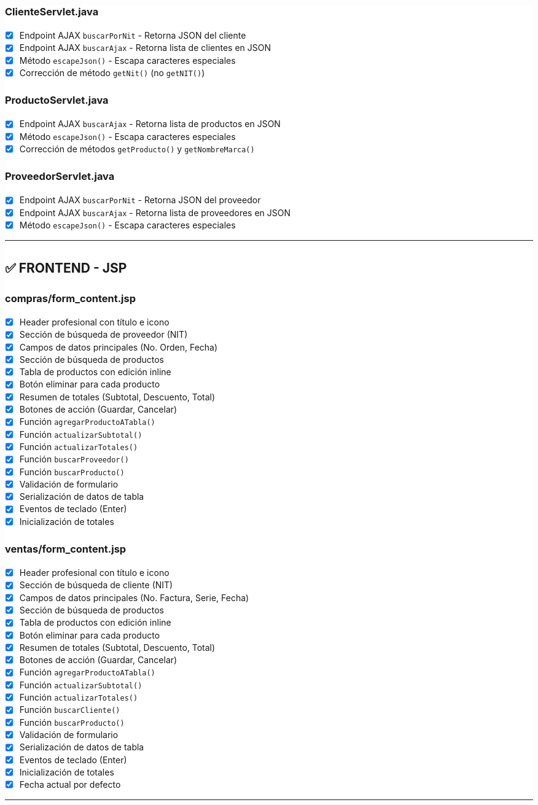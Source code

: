 ### ClienteServlet.java
- [x] Endpoint AJAX `buscarPorNit` - Retorna JSON del cliente
- [x] Endpoint AJAX `buscarAjax` - Retorna lista de clientes en JSON
- [x] Método `escapeJson()` - Escapa caracteres especiales
- [x] Corrección de método `getNit()` (no `getNIT()`)

### ProductoServlet.java
- [x] Endpoint AJAX `buscarAjax` - Retorna lista de productos en JSON
- [x] Método `escapeJson()` - Escapa caracteres especiales
- [x] Corrección de métodos `getProducto()` y `getNombreMarca()`

### ProveedorServlet.java
- [x] Endpoint AJAX `buscarPorNit` - Retorna JSON del proveedor
- [x] Endpoint AJAX `buscarAjax` - Retorna lista de proveedores en JSON
- [x] Método `escapeJson()` - Escapa caracteres especiales

---

## ✅ FRONTEND - JSP

### compras/form_content.jsp
- [x] Header profesional con título e icono
- [x] Sección de búsqueda de proveedor (NIT)
- [x] Campos de datos principales (No. Orden, Fecha)
- [x] Sección de búsqueda de productos
- [x] Tabla de productos con edición inline
- [x] Botón eliminar para cada producto
- [x] Resumen de totales (Subtotal, Descuento, Total)
- [x] Botones de acción (Guardar, Cancelar)
- [x] Función `agregarProductoATabla()`
- [x] Función `actualizarSubtotal()`
- [x] Función `actualizarTotales()`
- [x] Función `buscarProveedor()`
- [x] Función `buscarProducto()`
- [x] Validación de formulario
- [x] Serialización de datos de tabla
- [x] Eventos de teclado (Enter)
- [x] Inicialización de totales

### ventas/form_content.jsp
- [x] Header profesional con título e icono
- [x] Sección de búsqueda de cliente (NIT)
- [x] Campos de datos principales (No. Factura, Serie, Fecha)
- [x] Sección de búsqueda de productos
- [x] Tabla de productos con edición inline
- [x] Botón eliminar para cada producto
- [x] Resumen de totales (Subtotal, Descuento, Total)
- [x] Botones de acción (Guardar, Cancelar)
- [x] Función `agregarProductoATabla()`
- [x] Función `actualizarSubtotal()`
- [x] Función `actualizarTotales()`
- [x] Función `buscarCliente()`
- [x] Función `buscarProducto()`
- [x] Validación de formulario
- [x] Serialización de datos de tabla
- [x] Eventos de teclado (Enter)
- [x] Inicialización de totales
- [x] Fecha actual por defecto

---